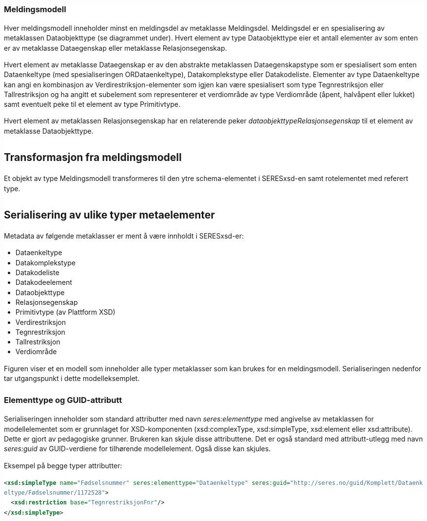 ### Meldingsmodell

Hver meldingsmodell inneholder minst en meldingsdel av metaklasse Meldingsdel. Meldingsdel er en spesialisering av metaklassen Dataobjekttype (se diagrammet under). Hvert element av type Dataobjekttype eier et antall elementer av som enten er av metaklasse Dataegenskap eller metaklasse Relasjonsegenskap. 

Hvert element av metaklasse Dataegenskap er av den abstrakte metaklassen Dataegenskapstype som er spesialisert som enten Dataenkeltype (med spesialiseringen ORDataenkeltype), Datakomplekstype eller Datakodeliste. Elementer av type Dataenkeltype kan angi en kombinasjon av Verdirestriksjon-elementer som igjen kan være spesialisert som type Tegnrestriksjon eller Tallrestriksjon og ha angitt et subelement som representerer et verdiområde av type Verdiområde (åpent, halvåpent eller lukket) samt eventuelt peke til et element av type Primitivtype. 

Hvert element av metaklassen Relasjonsegenskap har en relaterende peker *dataobjekttypeRelasjonsegenskap* til et element av metaklasse Dataobjekttype. 

## Transformasjon fra meldingsmodell

Et objekt av type Meldingsmodell transformeres til den ytre schema-elementet i SERESxsd-en samt rotelementet med referert type.

## Serialisering av ulike typer metaelementer

Metadata av følgende metaklasser er ment å være innholdt i SERESxsd-er: 

* Dataenkeltype
* Datakomplekstype
* Datakodeliste
* Datakodeelement
* Dataobjekttype
* Relasjonsegenskap
* Primitivtype (av Plattform XSD)
* Verdirestriksjon
* Tegnrestriksjon
* Tallrestriksjon
* Verdiområde

Figuren viser et en modell som inneholder alle typer metaklasser som kan brukes for en meldingsmodell. Serialiseringen nedenfor tar utgangspunkt i dette modelleksemplet.

### Elementtype og GUID-attributt

Serialiseringen inneholder som standard attributter med navn *seres:elementtype* med angivelse av metaklassen for modellelementet som er grunnlaget for XSD-komponenten (xsd:complexType, xsd:simpleType, xsd:element eller xsd:attribute). Dette er gjort av pedagogiske grunner. Brukeren kan skjule disse attributtene. Det er også standard med attributt-utlegg med navn *seres:guid* av GUID-verdiene for tilhørende modellelement. Også disse kan skjules. 

Eksempel på begge typer attributter: 

```xml
<xsd:simpleType name="Fødselsnummer" seres:elementtype="Dataenkeltype" seres:guid="http://seres.no/guid/Komplett/Dataenkeltype/Fødselsnummer/1172528">
  <xsd:restriction base="TegnrestriksjonFnr"/>
</xsd:simpleType>
```
